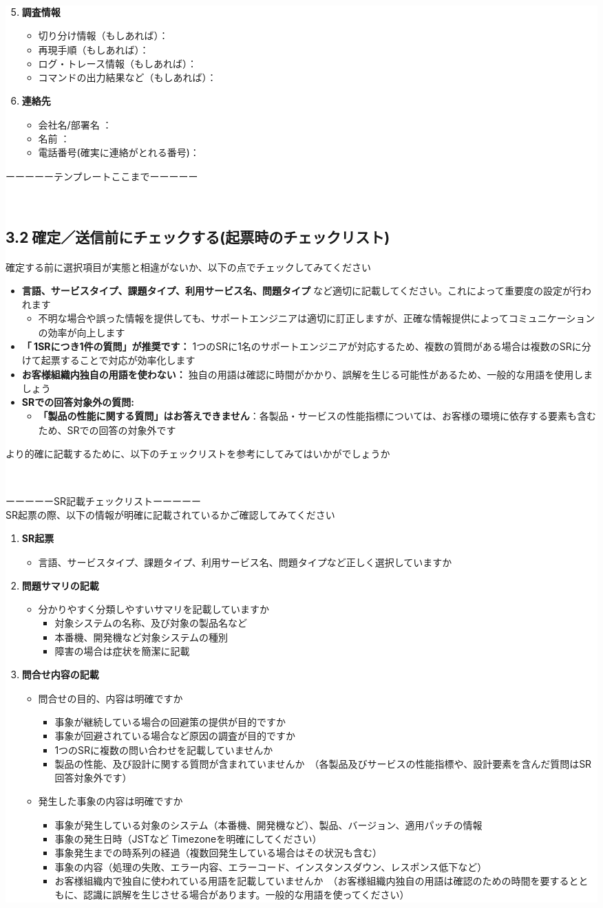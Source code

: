 5. **調査情報**
   - 切り分け情報（もしあれば）：
   - 再現手順（もしあれば）：
   - ログ・トレース情報（もしあれば）：
   - コマンドの出力結果など（もしあれば）：

6. **連絡先**
   - 会社名/部署名 ：
   - 名前 ：　
   - 電話番号(確実に連絡がとれる番号)：

ーーーーーテンプレートここまでーーーーー


<br>

<a id="anchor4"></a>

## 3.2 確定／送信前にチェックする(起票時のチェックリスト)　

確定する前に選択項目が実態と相違がないか、以下の点でチェックしてみてください
<br>

- **言語、サービスタイプ、課題タイプ、利用サービス名、問題タイプ** など適切に記載してください。これによって重要度の設定が行われます
  - 不明な場合や誤った情報を提供しても、サポートエンジニアは適切に訂正しますが、正確な情報提供によってコミュニケーションの効率が向上します
- **「 1SRにつき1件の質問」が推奨です：**  1つのSRに1名のサポートエンジニアが対応するため、複数の質問がある場合は複数のSRに分けて起票することで対応が効率化します
- **お客様組織内独自の用語を使わない：** 独自の用語は確認に時間がかかり、誤解を生じる可能性があるため、一般的な用語を使用しましょう
- **SRでの回答対象外の質問:**
  - **「製品の性能に関する質問」はお答えできません**：各製品・サービスの性能指標については、お客様の環境に依存する要素も含むため、SRでの回答の対象外です

より的確に記載するために、以下のチェックリストを参考にしてみてはいかがでしょうか

<br>

ーーーーーSR記載チェックリストーーーーー
<br>
SR起票の際、以下の情報が明確に記載されているかご確認してみてください
<br>

1. **SR起票**
   - 言語、サービスタイプ、課題タイプ、利用サービス名、問題タイプなど正しく選択していますか

2. **問題サマリの記載**
   - 分かりやすく分類しやすいサマリを記載していますか
     - 対象システムの名称、及び対象の製品名など
     - 本番機、開発機など対象システムの種別
     - 障害の場合は症状を簡潔に記載

3. **問合せ内容の記載**
   - 問合せの目的、内容は明確ですか
     - 事象が継続している場合の回避策の提供が目的ですか
     - 事象が回避されている場合など原因の調査が目的ですか
     - 1つのSRに複数の問い合わせを記載していませんか　
     - 製品の性能、及び設計に関する質問が含まれていませんか　（各製品及びサービスの性能指標や、設計要素を含んだ質問はSR回答対象外です）
  
   - 発生した事象の内容は明確ですか
     - 事象が発生している対象のシステム（本番機、開発機など）、製品、バージョン、適用パッチの情報
     - 事象の発生日時（JSTなど Timezoneを明確にしてください）
     - 事象発生までの時系列の経過（複数回発生している場合はその状況も含む）
     - 事象の内容（処理の失敗、エラー内容、エラーコード、インスタンスダウン、レスポンス低下など）
     - お客様組織内で独自に使われている用語を記載していませんか　（お客様組織内独自の用語は確認のための時間を要するとともに、認識に誤解を生じさせる場合があります。一般的な用語を使ってください）
  